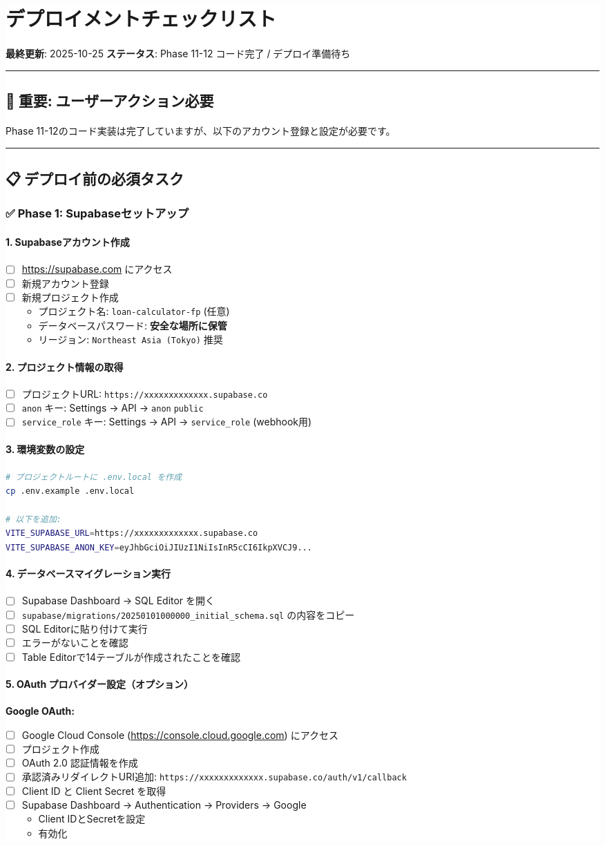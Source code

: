 # デプロイメントチェックリスト

**最終更新**: 2025-10-25
**ステータス**: Phase 11-12 コード完了 / デプロイ準備待ち

---

## 🚨 重要: ユーザーアクション必要

Phase 11-12のコード実装は完了していますが、以下のアカウント登録と設定が必要です。

---

## 📋 デプロイ前の必須タスク

### ✅ Phase 1: Supabaseセットアップ

#### 1. Supabaseアカウント作成
- [ ] https://supabase.com にアクセス
- [ ] 新規アカウント登録
- [ ] 新規プロジェクト作成
  - プロジェクト名: `loan-calculator-fp` (任意)
  - データベースパスワード: **安全な場所に保管**
  - リージョン: `Northeast Asia (Tokyo)` 推奨

#### 2. プロジェクト情報の取得
- [ ] プロジェクトURL: `https://xxxxxxxxxxxxx.supabase.co`
- [ ] `anon` キー: Settings → API → `anon` `public`
- [ ] `service_role` キー: Settings → API → `service_role` (webhook用)

#### 3. 環境変数の設定
```bash
# プロジェクトルートに .env.local を作成
cp .env.example .env.local

# 以下を追加:
VITE_SUPABASE_URL=https://xxxxxxxxxxxxx.supabase.co
VITE_SUPABASE_ANON_KEY=eyJhbGciOiJIUzI1NiIsInR5cCI6IkpXVCJ9...
```

#### 4. データベースマイグレーション実行
- [ ] Supabase Dashboard → SQL Editor を開く
- [ ] `supabase/migrations/20250101000000_initial_schema.sql` の内容をコピー
- [ ] SQL Editorに貼り付けて実行
- [ ] エラーがないことを確認
- [ ] Table Editorで14テーブルが作成されたことを確認

#### 5. OAuth プロバイダー設定（オプション）

**Google OAuth:**
- [ ] Google Cloud Console (https://console.cloud.google.com) にアクセス
- [ ] プロジェクト作成
- [ ] OAuth 2.0 認証情報を作成
- [ ] 承認済みリダイレクトURI追加: `https://xxxxxxxxxxxxx.supabase.co/auth/v1/callback`
- [ ] Client ID と Client Secret を取得
- [ ] Supabase Dashboard → Authentication → Providers → Google
  - Client IDとSecretを設定
  - 有効化
